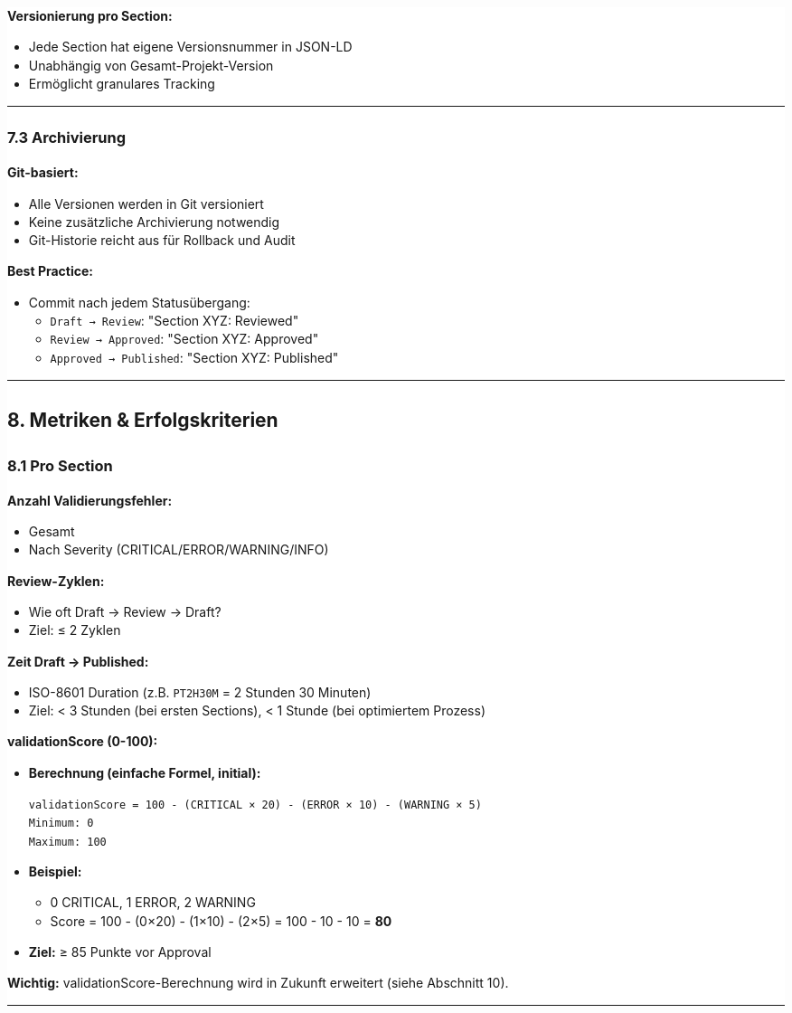 **Versionierung pro Section:**
- Jede Section hat eigene Versionsnummer in JSON-LD
- Unabhängig von Gesamt-Projekt-Version
- Ermöglicht granulares Tracking

---

### 7.3 Archivierung

**Git-basiert:**
- Alle Versionen werden in Git versioniert
- Keine zusätzliche Archivierung notwendig
- Git-Historie reicht aus für Rollback und Audit

**Best Practice:**
- Commit nach jedem Statusübergang:
  - `Draft → Review`: "Section XYZ: Reviewed"
  - `Review → Approved`: "Section XYZ: Approved"
  - `Approved → Published`: "Section XYZ: Published"

---

## 8. Metriken & Erfolgskriterien

### 8.1 Pro Section

**Anzahl Validierungsfehler:**
- Gesamt
- Nach Severity (CRITICAL/ERROR/WARNING/INFO)

**Review-Zyklen:**
- Wie oft Draft → Review → Draft?
- Ziel: ≤ 2 Zyklen

**Zeit Draft → Published:**
- ISO-8601 Duration (z.B. `PT2H30M` = 2 Stunden 30 Minuten)
- Ziel: < 3 Stunden (bei ersten Sections), < 1 Stunde (bei optimiertem Prozess)

**validationScore (0-100):**
- **Berechnung (einfache Formel, initial):**
  ```
  validationScore = 100 - (CRITICAL × 20) - (ERROR × 10) - (WARNING × 5)
  Minimum: 0
  Maximum: 100
  ```
- **Beispiel:**
  - 0 CRITICAL, 1 ERROR, 2 WARNING
  - Score = 100 - (0×20) - (1×10) - (2×5) = 100 - 10 - 10 = **80**

- **Ziel:** ≥ 85 Punkte vor Approval

**Wichtig:** validationScore-Berechnung wird in Zukunft erweitert (siehe Abschnitt 10).

---
